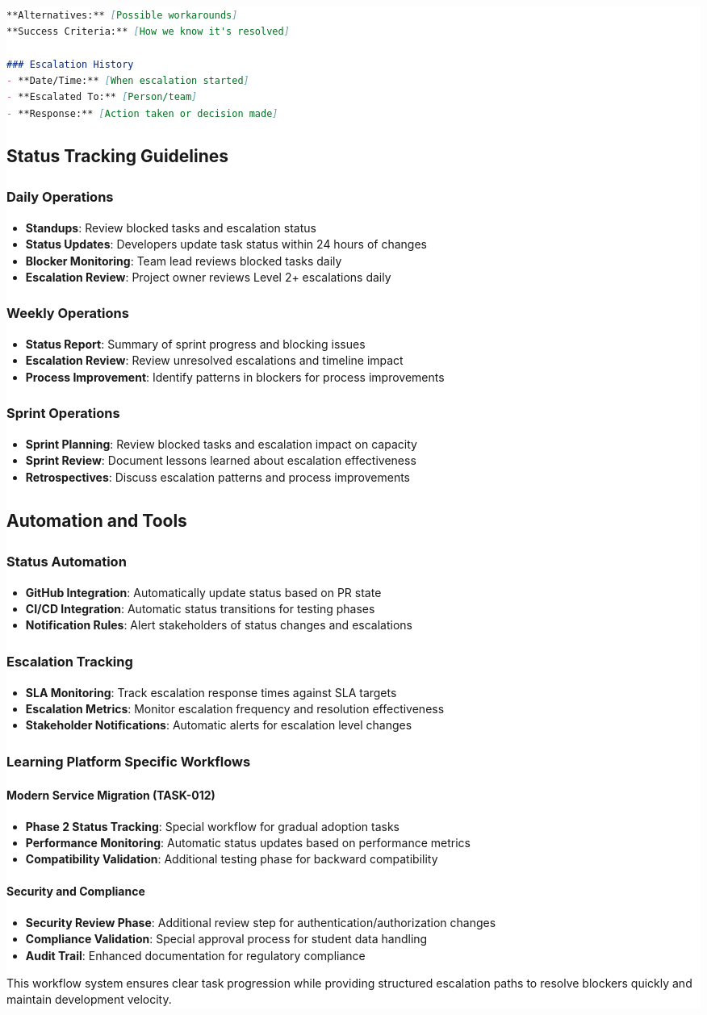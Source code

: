 ```markdown
**Alternatives:** [Possible workarounds]
**Success Criteria:** [How we know it's resolved]

### Escalation History
- **Date/Time:** [When escalation started]
- **Escalated To:** [Person/team]
- **Response:** [Action taken or decision made]
```

## Status Tracking Guidelines

### Daily Operations
- **Standups**: Review blocked tasks and escalation status
- **Status Updates**: Developers update task status within 24 hours of changes
- **Blocker Monitoring**: Team lead reviews blocked tasks daily
- **Escalation Review**: Project owner reviews Level 2+ escalations daily

### Weekly Operations
- **Status Report**: Summary of sprint progress and blocking issues
- **Escalation Review**: Review unresolved escalations and timeline impact
- **Process Improvement**: Identify patterns in blockers for process improvements

### Sprint Operations
- **Sprint Planning**: Review blocked tasks and escalation impact on capacity
- **Sprint Review**: Document lessons learned about escalation effectiveness
- **Retrospectives**: Discuss escalation patterns and process improvements

## Automation and Tools

### Status Automation
- **GitHub Integration**: Automatically update status based on PR state
- **CI/CD Integration**: Automatic status transitions for testing phases
- **Notification Rules**: Alert stakeholders of status changes and escalations

### Escalation Tracking
- **SLA Monitoring**: Track escalation response times against SLA targets
- **Escalation Metrics**: Monitor escalation frequency and resolution effectiveness
- **Stakeholder Notifications**: Automatic alerts for escalation level changes

### Learning Platform Specific Workflows

#### Modern Service Migration (TASK-012)
- **Phase 2 Status Tracking**: Special workflow for gradual adoption tasks
- **Performance Monitoring**: Automatic status updates based on performance metrics
- **Compatibility Validation**: Additional testing phase for backward compatibility

#### Security and Compliance
- **Security Review Phase**: Additional review step for authentication/authorization changes
- **Compliance Validation**: Special approval process for student data handling
- **Audit Trail**: Enhanced documentation for regulatory compliance

This workflow system ensures clear task progression while providing structured escalation paths to resolve blockers quickly and maintain development velocity.